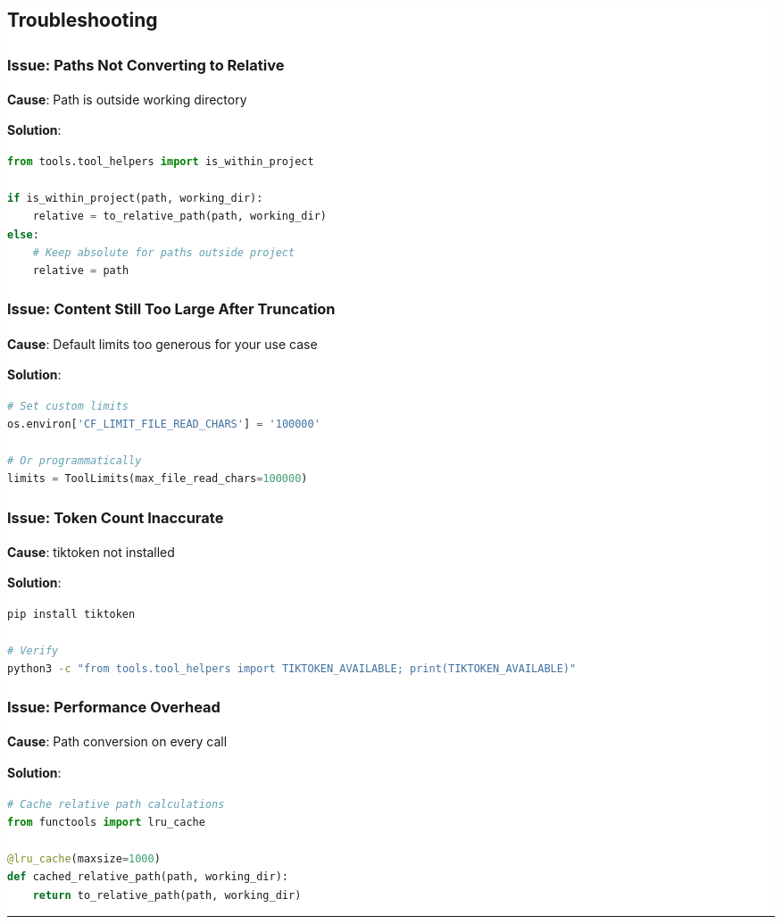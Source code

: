 
## Troubleshooting

### Issue: Paths Not Converting to Relative

**Cause**: Path is outside working directory

**Solution**:
```python
from tools.tool_helpers import is_within_project

if is_within_project(path, working_dir):
    relative = to_relative_path(path, working_dir)
else:
    # Keep absolute for paths outside project
    relative = path
```

### Issue: Content Still Too Large After Truncation

**Cause**: Default limits too generous for your use case

**Solution**:
```python
# Set custom limits
os.environ['CF_LIMIT_FILE_READ_CHARS'] = '100000'

# Or programmatically
limits = ToolLimits(max_file_read_chars=100000)
```

### Issue: Token Count Inaccurate

**Cause**: tiktoken not installed

**Solution**:
```bash
pip install tiktoken

# Verify
python3 -c "from tools.tool_helpers import TIKTOKEN_AVAILABLE; print(TIKTOKEN_AVAILABLE)"
```

### Issue: Performance Overhead

**Cause**: Path conversion on every call

**Solution**:
```python
# Cache relative path calculations
from functools import lru_cache

@lru_cache(maxsize=1000)
def cached_relative_path(path, working_dir):
    return to_relative_path(path, working_dir)
```

---